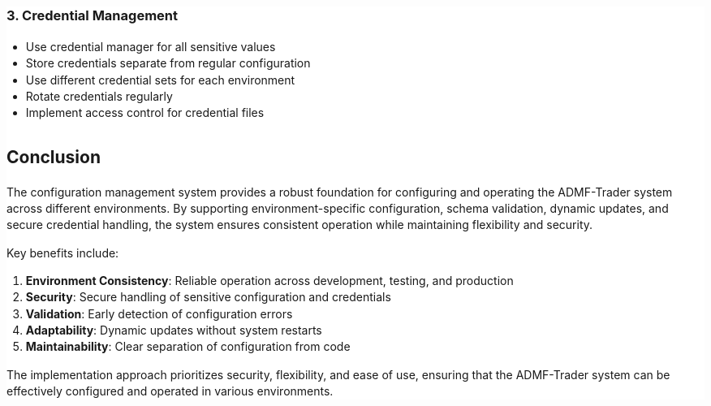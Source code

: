 ### 3. Credential Management

- Use credential manager for all sensitive values
- Store credentials separate from regular configuration
- Use different credential sets for each environment
- Rotate credentials regularly
- Implement access control for credential files

## Conclusion

The configuration management system provides a robust foundation for configuring and operating the ADMF-Trader system across different environments. By supporting environment-specific configuration, schema validation, dynamic updates, and secure credential handling, the system ensures consistent operation while maintaining flexibility and security.

Key benefits include:

1. **Environment Consistency**: Reliable operation across development, testing, and production
2. **Security**: Secure handling of sensitive configuration and credentials
3. **Validation**: Early detection of configuration errors
4. **Adaptability**: Dynamic updates without system restarts
5. **Maintainability**: Clear separation of configuration from code

The implementation approach prioritizes security, flexibility, and ease of use, ensuring that the ADMF-Trader system can be effectively configured and operated in various environments.
